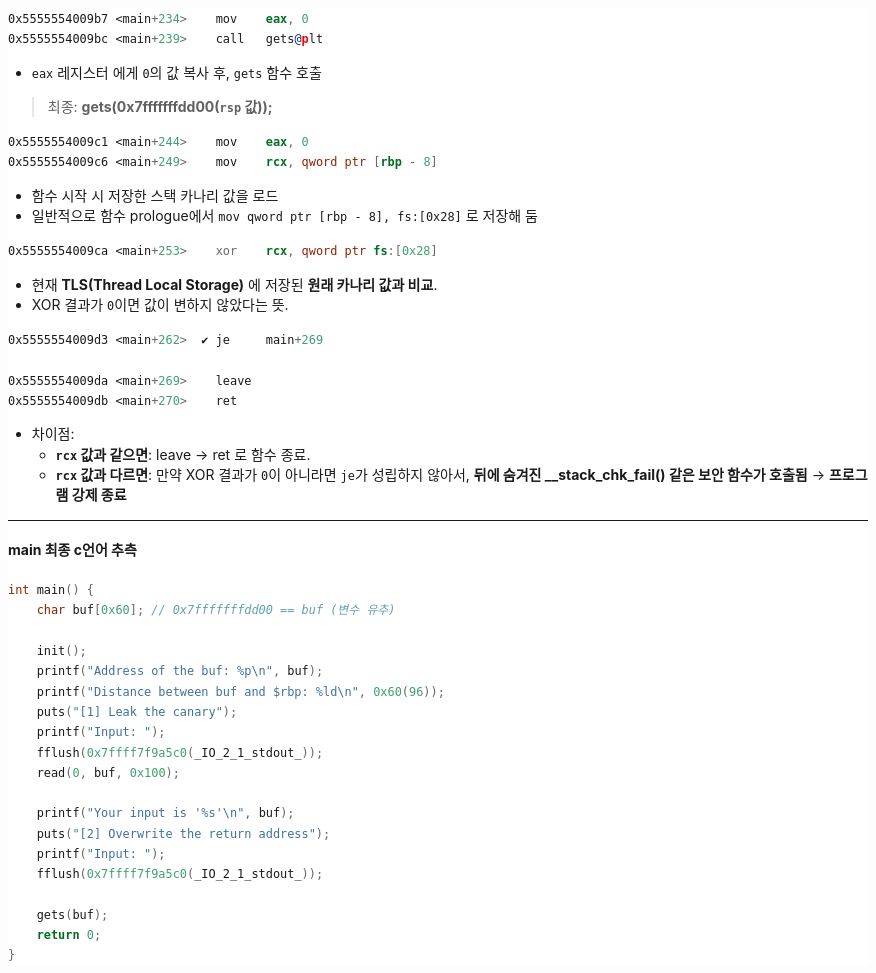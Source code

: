 ```asm
0x5555554009b7 <main+234>    mov    eax, 0                              
0x5555554009bc <main+239>    call   gets@plt
```


- `eax` 레지스터 에게 `0`의 값 복사 후, `gets` 함수 호출
> 최종: **gets(0x7fffffffdd00(`rsp` 값));**

```asm
0x5555554009c1 <main+244>    mov    eax, 0                       
0x5555554009c6 <main+249>    mov    rcx, qword ptr [rbp - 8]     
```

- 함수 시작 시 저장한 스택 카나리 값을 로드
- 일반적으로 함수 prologue에서 `mov qword ptr [rbp - 8], fs:[0x28]` 로 저장해 둠

```asm
0x5555554009ca <main+253>    xor    rcx, qword ptr fs:[0x28]
```

- 현재 **TLS(Thread Local Storage)** 에 저장된 **원래 카나리 값과 비교**.
- XOR 결과가 `0`이면 값이 변하지 않았다는 뜻.

```asm
0x5555554009d3 <main+262>  ✔ je     main+269 

0x5555554009da <main+269>    leave  
0x5555554009db <main+270>    ret 
```

- 차이점:
    - **`rcx` 값과 같으면**: leave → ret 로 함수 종료.
    - **`rcx` 값과 다르면**: 만약 XOR 결과가 `0`이 아니라면 `je`가 성립하지 않아서, **뒤에 숨겨진 __stack_chk_fail() 같은 보안 함수가 호출됨** → **프로그램 강제 종료**

---

#### main 최종 c언어 추측

```c
int main() {
    char buf[0x60]; // 0x7fffffffdd00 == buf (변수 유추)

    init();
    printf("Address of the buf: %p\n", buf);
    printf("Distance between buf and $rbp: %ld\n", 0x60(96));
    puts("[1] Leak the canary");
    printf("Input: ");
    fflush(0x7ffff7f9a5c0(_IO_2_1_stdout_));
    read(0, buf, 0x100);

    printf("Your input is '%s'\n", buf);
    puts("[2] Overwrite the return address");
    printf("Input: ");
    fflush(0x7ffff7f9a5c0(_IO_2_1_stdout_));

    gets(buf);
    return 0;
}
```
